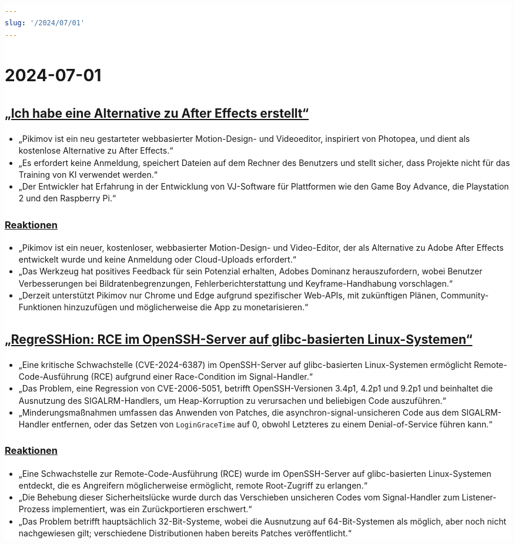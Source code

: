 ```yaml
---
slug: '/2024/07/01'
---
```


# 2024-07-01

## [„Ich habe eine Alternative zu After Effects erstellt“](https://pikimov.com/)

- „Pikimov ist ein neu gestarteter webbasierter Motion-Design- und Videoeditor, inspiriert von Photopea, und dient als kostenlose Alternative zu After Effects.“
- „Es erfordert keine Anmeldung, speichert Dateien auf dem Rechner des Benutzers und stellt sicher, dass Projekte nicht für das Training von KI verwendet werden.“
- „Der Entwickler hat Erfahrung in der Entwicklung von VJ-Software für Plattformen wie den Game Boy Advance, die Playstation 2 und den Raspberry Pi.“

### [Reaktionen](https://news.ycombinator.com/item?id=40843867)

- „Pikimov ist ein neuer, kostenloser, webbasierter Motion-Design- und Video-Editor, der als Alternative zu Adobe After Effects entwickelt wurde und keine Anmeldung oder Cloud-Uploads erfordert.“
- „Das Werkzeug hat positives Feedback für sein Potenzial erhalten, Adobes Dominanz herauszufordern, wobei Benutzer Verbesserungen bei Bildratenbegrenzungen, Fehlerberichterstattung und Keyframe-Handhabung vorschlagen.“
- „Derzeit unterstützt Pikimov nur Chrome und Edge aufgrund spezifischer Web-APIs, mit zukünftigen Plänen, Community-Funktionen hinzuzufügen und möglicherweise die App zu monetarisieren.“

## [„RegreSSHion: RCE im OpenSSH-Server auf glibc-basierten Linux-Systemen“](https://www.qualys.com/2024/07/01/cve-2024-6387/regresshion.txt)

- „Eine kritische Schwachstelle (CVE-2024-6387) im OpenSSH-Server auf glibc-basierten Linux-Systemen ermöglicht Remote-Code-Ausführung (RCE) aufgrund einer Race-Condition im Signal-Handler.“
- „Das Problem, eine Regression von CVE-2006-5051, betrifft OpenSSH-Versionen 3.4p1, 4.2p1 und 9.2p1 und beinhaltet die Ausnutzung des SIGALRM-Handlers, um Heap-Korruption zu verursachen und beliebigen Code auszuführen.“
- „Minderungsmaßnahmen umfassen das Anwenden von Patches, die asynchron-signal-unsicheren Code aus dem SIGALRM-Handler entfernen, oder das Setzen von `LoginGraceTime` auf 0, obwohl Letzteres zu einem Denial-of-Service führen kann.“

### [Reaktionen](https://news.ycombinator.com/item?id=40843778)

- „Eine Schwachstelle zur Remote-Code-Ausführung (RCE) wurde im OpenSSH-Server auf glibc-basierten Linux-Systemen entdeckt, die es Angreifern möglicherweise ermöglicht, remote Root-Zugriff zu erlangen.“
- „Die Behebung dieser Sicherheitslücke wurde durch das Verschieben unsicheren Codes vom Signal-Handler zum Listener-Prozess implementiert, was ein Zurückportieren erschwert.“
- „Das Problem betrifft hauptsächlich 32-Bit-Systeme, wobei die Ausnutzung auf 64-Bit-Systemen als möglich, aber noch nicht nachgewiesen gilt; verschiedene Distributionen haben bereits Patches veröffentlicht.“
